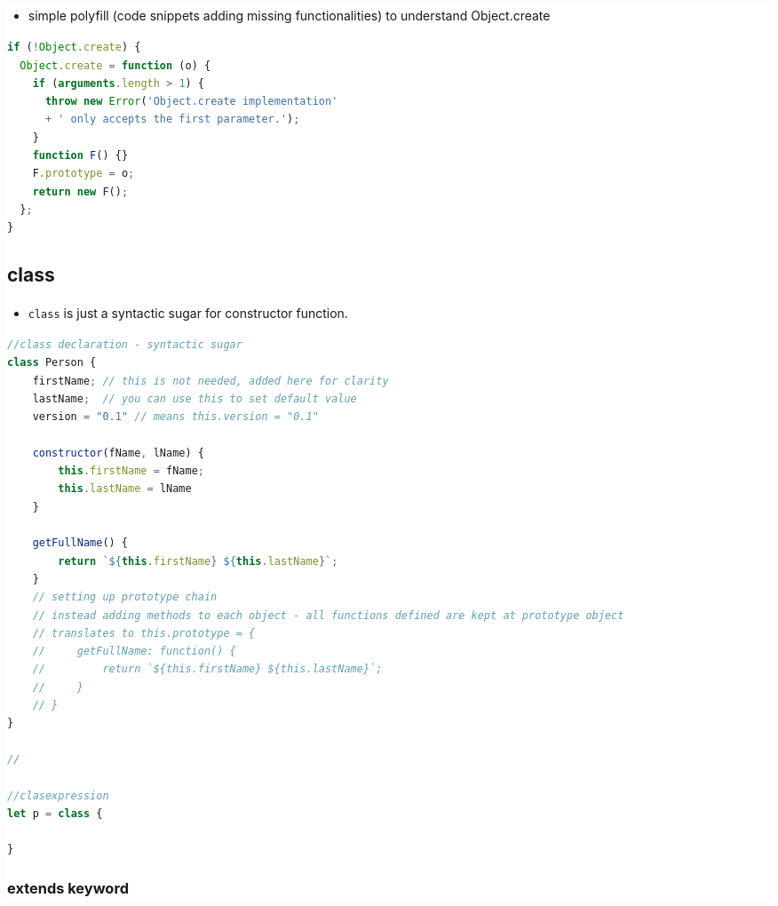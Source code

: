 - simple polyfill (code snippets adding missing functionalities) to understand Object.create

```javascript
if (!Object.create) {
  Object.create = function (o) {
    if (arguments.length > 1) {
      throw new Error('Object.create implementation'
      + ' only accepts the first parameter.');
    }
    function F() {}
    F.prototype = o;
    return new F();
  };
}
```

## class

- `class` is just a syntactic sugar for constructor function.

```javascript
//class declaration - syntactic sugar 
class Person {
    firstName; // this is not needed, added here for clarity
    lastName;  // you can use this to set default value
    version = "0.1" // means this.version = "0.1"

    constructor(fName, lName) {
        this.firstName = fName;
        this.lastName = lName
    }

    getFullName() {
        return `${this.firstName} ${this.lastName}`;
    }
    // setting up prototype chain
    // instead adding methods to each object - all functions defined are kept at prototype object
    // translates to this.prototype = { 
    //     getFullName: function() { 
    //         return `${this.firstName} ${this.lastName}`; 
    //     } 
    // }
}

//

//clasexpression
let p = class {

}
```

### extends keyword

